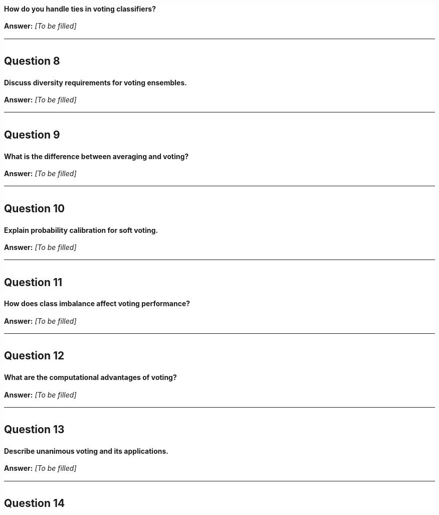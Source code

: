 **How do you handle ties in voting classifiers?**

**Answer:** _[To be filled]_

---

## Question 8

**Discuss diversity requirements for voting ensembles.**

**Answer:** _[To be filled]_

---

## Question 9

**What is the difference between averaging and voting?**

**Answer:** _[To be filled]_

---

## Question 10

**Explain probability calibration for soft voting.**

**Answer:** _[To be filled]_

---

## Question 11

**How does class imbalance affect voting performance?**

**Answer:** _[To be filled]_

---

## Question 12

**What are the computational advantages of voting?**

**Answer:** _[To be filled]_

---

## Question 13

**Describe unanimous voting and its applications.**

**Answer:** _[To be filled]_

---

## Question 14
